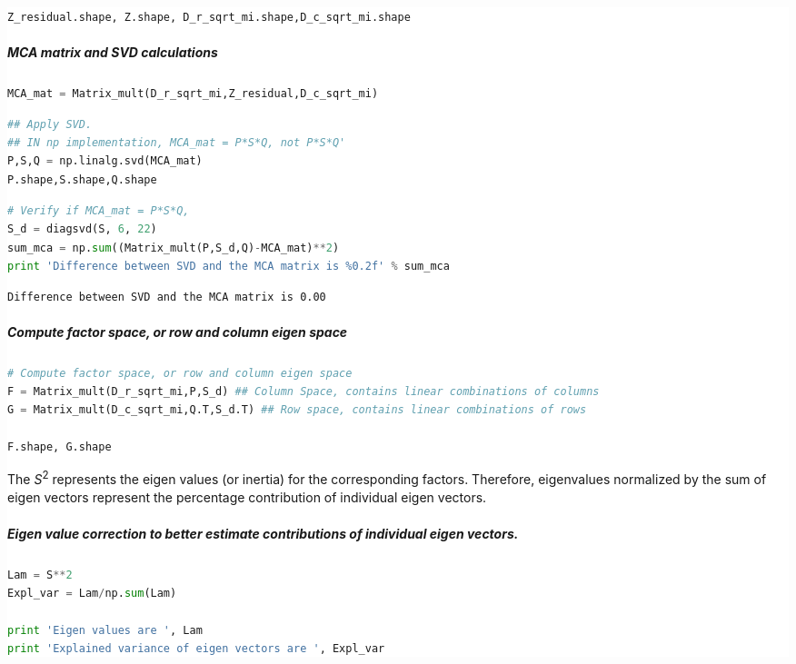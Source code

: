 ```python
Z_residual.shape, Z.shape, D_r_sqrt_mi.shape,D_c_sqrt_mi.shape
```



##### MCA matrix and SVD calculations


```python
MCA_mat = Matrix_mult(D_r_sqrt_mi,Z_residual,D_c_sqrt_mi)


```


```python
## Apply SVD.
## IN np implementation, MCA_mat = P*S*Q, not P*S*Q'
P,S,Q = np.linalg.svd(MCA_mat)
P.shape,S.shape,Q.shape
```





```python
# Verify if MCA_mat = P*S*Q,
S_d = diagsvd(S, 6, 22)
sum_mca = np.sum((Matrix_mult(P,S_d,Q)-MCA_mat)**2)
print 'Difference between SVD and the MCA matrix is %0.2f' % sum_mca
```

    Difference between SVD and the MCA matrix is 0.00


##### Compute factor space, or row and column eigen space


```python
# Compute factor space, or row and column eigen space
F = Matrix_mult(D_r_sqrt_mi,P,S_d) ## Column Space, contains linear combinations of columns
G = Matrix_mult(D_c_sqrt_mi,Q.T,S_d.T) ## Row space, contains linear combinations of rows

F.shape, G.shape
```





The $S^2$ represents the eigen values (or inertia) for the corresponding factors. Therefore, eigenvalues normalized by the sum of eigen vectors represent the percentage contribution of individual eigen vectors. 

##### Eigen value correction to better estimate contributions of individual eigen vectors.


```python
Lam = S**2
Expl_var = Lam/np.sum(Lam)

print 'Eigen values are ', Lam
print 'Explained variance of eigen vectors are ', Expl_var
```
